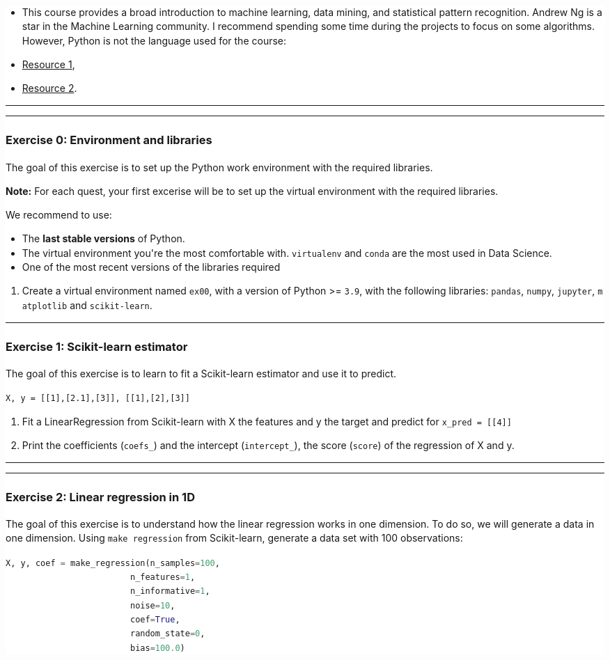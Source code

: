 - This course provides a broad introduction to machine learning, data mining, and statistical pattern recognition. Andrew Ng is a star in the Machine Learning community. I recommend spending some time during the projects to focus on some algorithms. However, Python is not the language used for the course:

- [Resource 1](https://www.youtube.com/playlist?list=PLWD7QtH5pagQevEwjEOCQi1Cgqe3zKf2s),
- [Resource 2](https://docs.microsoft.com/en-us/azure/machine-learning/algorithm-cheat-sheet).

---

---

### Exercise 0: Environment and libraries

The goal of this exercise is to set up the Python work environment with the required libraries.

**Note:** For each quest, your first excerise will be to set up the virtual environment with the required libraries.

We recommend to use:

- The **last stable versions** of Python.
- The virtual environment you're the most comfortable with. `virtualenv` and `conda` are the most used in Data Science.
- One of the most recent versions of the libraries required

1. Create a virtual environment named `ex00`, with a version of Python >= `3.9`, with the following libraries: `pandas`, `numpy`, `jupyter`, `matplotlib` and `scikit-learn`.

---

### Exercise 1: Scikit-learn estimator

The goal of this exercise is to learn to fit a Scikit-learn estimator and use it to predict.

```console
X, y = [[1],[2.1],[3]], [[1],[2],[3]]
```

1. Fit a LinearRegression from Scikit-learn with X the features and y the target and predict for `x_pred = [[4]]`

2. Print the coefficients (`coefs_`) and the intercept (`intercept_`), the score (`score`) of the regression of X and y.

---

---

### Exercise 2: Linear regression in 1D

The goal of this exercise is to understand how the linear regression works in one dimension. To do so, we will generate a data in one dimension. Using `make regression` from Scikit-learn, generate a data set with 100 observations:

```python
X, y, coef = make_regression(n_samples=100,
                         n_features=1,
                         n_informative=1,
                         noise=10,
                         coef=True,
                         random_state=0,
                         bias=100.0)
```


[q1]: ./w2_day1_ex2_q1.png "Scatter plot"
[q3]: ./w2_day1_ex2_q3.png "Scatter plot + fitted line"
[ex5q1]: ./w2_day1_ex5_q1.png "Scatter plot "
[ex5q5]: ./w2_day1_ex5_q5.png "MSE "
[ex5q8]: ./w2_day1_ex5_q8.png "MSE + Gradient descent"